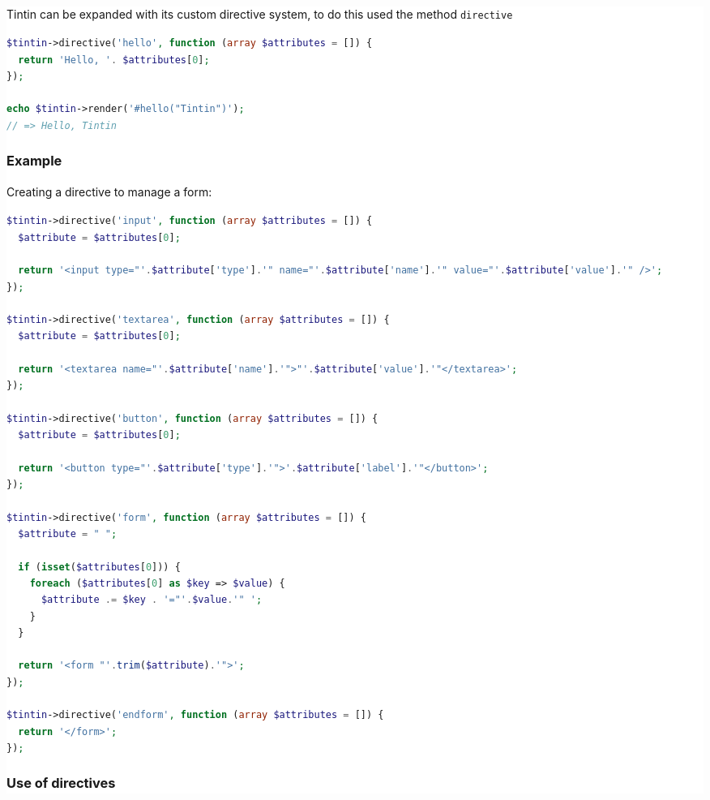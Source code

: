 Tintin can be expanded with its custom directive system, to do this used the method `directive`

```php
$tintin->directive('hello', function (array $attributes = []) {
  return 'Hello, '. $attributes[0];
});

echo $tintin->render('#hello("Tintin")');
// => Hello, Tintin
```

### Example

Creating a directive to manage a form:

```php
$tintin->directive('input', function (array $attributes = []) {
  $attribute = $attributes[0];

  return '<input type="'.$attribute['type'].'" name="'.$attribute['name'].'" value="'.$attribute['value'].'" />';
});

$tintin->directive('textarea', function (array $attributes = []) {
  $attribute = $attributes[0];

  return '<textarea name="'.$attribute['name'].'">"'.$attribute['value'].'"</textarea>';
});

$tintin->directive('button', function (array $attributes = []) {
  $attribute = $attributes[0];

  return '<button type="'.$attribute['type'].'">'.$attribute['label'].'"</button>';
});

$tintin->directive('form', function (array $attributes = []) {
  $attribute = " ";
  
  if (isset($attributes[0])) {
    foreach ($attributes[0] as $key => $value) {
      $attribute .= $key . '="'.$value.'" ';
    }
  }

  return '<form "'.trim($attribute).'">';
});

$tintin->directive('endform', function (array $attributes = []) {
  return '</form>';
});
```

### Use of directives
